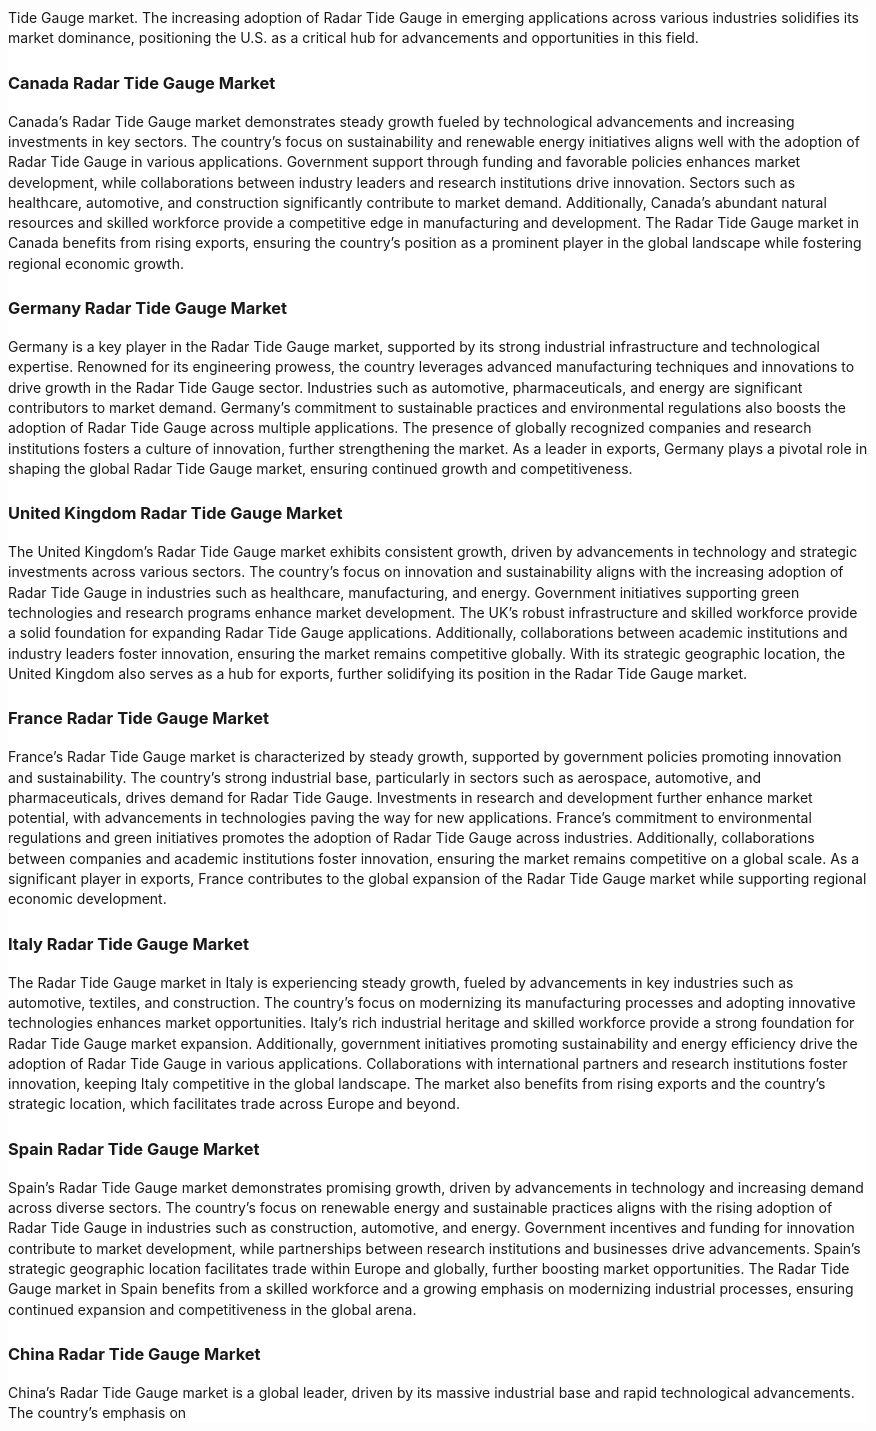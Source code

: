Tide Gauge market. The increasing adoption of Radar Tide Gauge in emerging applications across various industries solidifies its market dominance, positioning the U.S. as a critical hub for advancements and opportunities in this field.</p><h3>Canada Radar Tide Gauge Market</h3><p>Canada&rsquo;s Radar Tide Gauge market demonstrates steady growth fueled by technological advancements and increasing investments in key sectors. The country&rsquo;s focus on sustainability and renewable energy initiatives aligns well with the adoption of Radar Tide Gauge in various applications. Government support through funding and favorable policies enhances market development, while collaborations between industry leaders and research institutions drive innovation. Sectors such as healthcare, automotive, and construction significantly contribute to market demand. Additionally, Canada&rsquo;s abundant natural resources and skilled workforce provide a competitive edge in manufacturing and development. The Radar Tide Gauge market in Canada benefits from rising exports, ensuring the country&rsquo;s position as a prominent player in the global landscape while fostering regional economic growth.</p><h3>Germany Radar Tide Gauge Market</h3><p>Germany is a key player in the Radar Tide Gauge market, supported by its strong industrial infrastructure and technological expertise. Renowned for its engineering prowess, the country leverages advanced manufacturing techniques and innovations to drive growth in the Radar Tide Gauge sector. Industries such as automotive, pharmaceuticals, and energy are significant contributors to market demand. Germany&rsquo;s commitment to sustainable practices and environmental regulations also boosts the adoption of Radar Tide Gauge across multiple applications. The presence of globally recognized companies and research institutions fosters a culture of innovation, further strengthening the market. As a leader in exports, Germany plays a pivotal role in shaping the global Radar Tide Gauge market, ensuring continued growth and competitiveness.</p><h3>United Kingdom Radar Tide Gauge Market</h3><p>The United Kingdom&rsquo;s Radar Tide Gauge market exhibits consistent growth, driven by advancements in technology and strategic investments across various sectors. The country&rsquo;s focus on innovation and sustainability aligns with the increasing adoption of Radar Tide Gauge in industries such as healthcare, manufacturing, and energy. Government initiatives supporting green technologies and research programs enhance market development. The UK&rsquo;s robust infrastructure and skilled workforce provide a solid foundation for expanding Radar Tide Gauge applications. Additionally, collaborations between academic institutions and industry leaders foster innovation, ensuring the market remains competitive globally. With its strategic geographic location, the United Kingdom also serves as a hub for exports, further solidifying its position in the Radar Tide Gauge market.</p><h3>France Radar Tide Gauge Market</h3><p>France&rsquo;s Radar Tide Gauge market is characterized by steady growth, supported by government policies promoting innovation and sustainability. The country&rsquo;s strong industrial base, particularly in sectors such as aerospace, automotive, and pharmaceuticals, drives demand for Radar Tide Gauge. Investments in research and development further enhance market potential, with advancements in technologies paving the way for new applications. France&rsquo;s commitment to environmental regulations and green initiatives promotes the adoption of Radar Tide Gauge across industries. Additionally, collaborations between companies and academic institutions foster innovation, ensuring the market remains competitive on a global scale. As a significant player in exports, France contributes to the global expansion of the Radar Tide Gauge market while supporting regional economic development.</p><h3>Italy Radar Tide Gauge Market</h3><p>The Radar Tide Gauge market in Italy is experiencing steady growth, fueled by advancements in key industries such as automotive, textiles, and construction. The country&rsquo;s focus on modernizing its manufacturing processes and adopting innovative technologies enhances market opportunities. Italy&rsquo;s rich industrial heritage and skilled workforce provide a strong foundation for Radar Tide Gauge market expansion. Additionally, government initiatives promoting sustainability and energy efficiency drive the adoption of Radar Tide Gauge in various applications. Collaborations with international partners and research institutions foster innovation, keeping Italy competitive in the global landscape. The market also benefits from rising exports and the country&rsquo;s strategic location, which facilitates trade across Europe and beyond.</p><h3>Spain Radar Tide Gauge Market</h3><p>Spain&rsquo;s Radar Tide Gauge market demonstrates promising growth, driven by advancements in technology and increasing demand across diverse sectors. The country&rsquo;s focus on renewable energy and sustainable practices aligns with the rising adoption of Radar Tide Gauge in industries such as construction, automotive, and energy. Government incentives and funding for innovation contribute to market development, while partnerships between research institutions and businesses drive advancements. Spain&rsquo;s strategic geographic location facilitates trade within Europe and globally, further boosting market opportunities. The Radar Tide Gauge market in Spain benefits from a skilled workforce and a growing emphasis on modernizing industrial processes, ensuring continued expansion and competitiveness in the global arena.</p><h3>China Radar Tide Gauge Market</h3><p>China&rsquo;s Radar Tide Gauge market is a global leader, driven by its massive industrial base and rapid technological advancements. The country&rsquo;s emphasis on